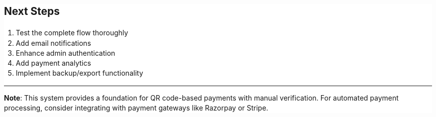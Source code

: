 ## Next Steps

1. Test the complete flow thoroughly
2. Add email notifications
3. Enhance admin authentication
4. Add payment analytics
5. Implement backup/export functionality

---

**Note**: This system provides a foundation for QR code-based payments with manual verification. For automated payment processing, consider integrating with payment gateways like Razorpay or Stripe.